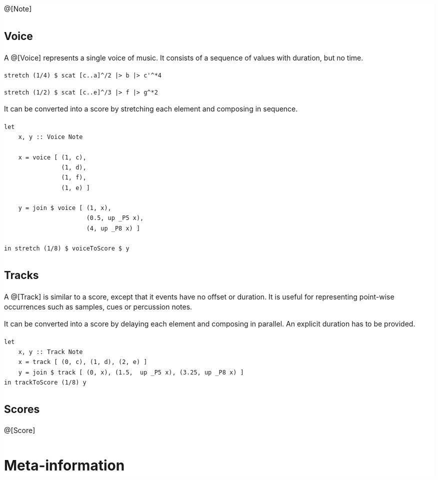 @[Note]

## Voice

A @[Voice] represents a single voice of music. It consists of a sequence of values with duration, but no time. 

```music+haskell
stretch (1/4) $ scat [c..a]^/2 |> b |> c'^*4
```

```music+haskell
stretch (1/2) $ scat [c..e]^/3 |> f |> g^*2
```


It can be converted into a score by stretching each element and composing in sequence.

```music+haskell
let
    x, y :: Voice Note

    x = voice [ (1, c),
                (1, d),
                (1, f),
                (1, e) ]

    y = join $ voice [ (1, x), 
                       (0.5, up _P5 x), 
                       (4, up _P8 x) ]

in stretch (1/8) $ voiceToScore $ y
```

## Tracks

A @[Track] is similar to a score, except that it events have no offset or duration. It is useful for representing point-wise occurrences such as samples, cues or percussion notes.

It can be converted into a score by delaying each element and composing in parallel. An explicit duration has to be provided.

```music+haskell
let
    x, y :: Track Note
    x = track [ (0, c), (1, d), (2, e) ]
    y = join $ track [ (0, x), (1.5,  up _P5 x), (3.25, up _P8 x) ]
in trackToScore (1/8) y
```

## Scores

@[Score]



# Meta-information


[Lilypond]:         http://lilypond.org
[Timidity]:         http://timidity.sourceforge.net/
[HaskellPlatform]:  http://www.haskell.org/platform/
[issue-tracker]:    https://github.com/hanshoglund/music-score/issues
[pandoc]:           http://johnmacfarlane.net/pandoc/
[haskell-suite]:    https://github.com/haskell-suite
[music-util-docs]:  https://github.com/hanshoglund/music-util/blob/master/README.md#music-util
[common-music]:     http://commonmusic.sourceforge.net/
[temporal-media]:   http://hackage.haskell.org/package/temporal-media
[abjad]:            https://pypi.python.org/pypi/Abjad/2.3
[max-msp]:          http://cycling74.com/products/max/
[reactive]:         http://www.haskell.org/haskellwiki/Reactive
[diagrams]:         http://projects.haskell.org/diagrams/
[supercollider]:    http://supercollider.sourceforge.net/
[music21]:          http://music21-mit.blogspot.se/
[guido]:            http://guidolib.sourceforge.net/
[lilypond]:         http://lilypond.org/
[fomus]:            http://fomus.sourceforge.net/
[haskore]:          http://www.haskell.org/haskellwiki/Haskore
[euterpea]:         http://haskell.cs.yale.edu/euterpea/
[haskell]:          http://haskell.org
[pandoc]:           http://johnmacfarlane.net/pandoc/